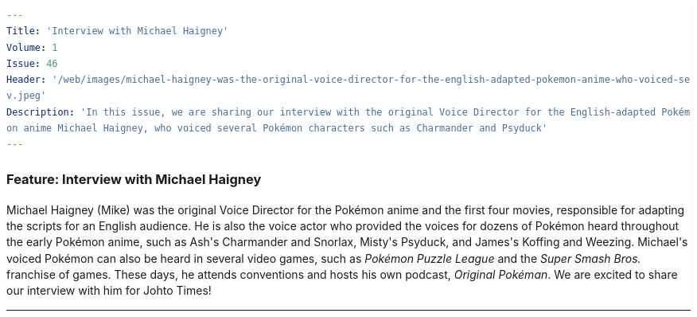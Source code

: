 ```yaml
---
Title: 'Interview with Michael Haigney'
Volume: 1
Issue: 46
Header: '/web/images/michael-haigney-was-the-original-voice-director-for-the-english-adapted-pokemon-anime-who-voiced-sev.jpeg'
Description: 'In this issue, we are sharing our interview with the original Voice Director for the English-adapted Pokémon anime Michael Haigney, who voiced several Pokémon characters such as Charmander and Psyduck'
---
```

### Feature: Interview with Michael Haigney
Michael Haigney (Mike) was the original Voice Director for the Pokémon anime and the first four movies, responsible for adapting the scripts for an English audience. He is also the voice actor who provided the voices for dozens of Pokémon heard throughout the early Pokémon anime, such as Ash's Charmander and Snorlax, Misty's Psyduck, and James's Koffing and Weezing. Michael's voiced Pokémon can also be heard in several video games, such as _Pokémon Puzzle League_ and the _Super Smash Bros._ franchise of games. These days, he attends conventions and hosts his own podcast, _Original Pokéman_. We are excited to share our interview with him for Johto Times!
* * *
